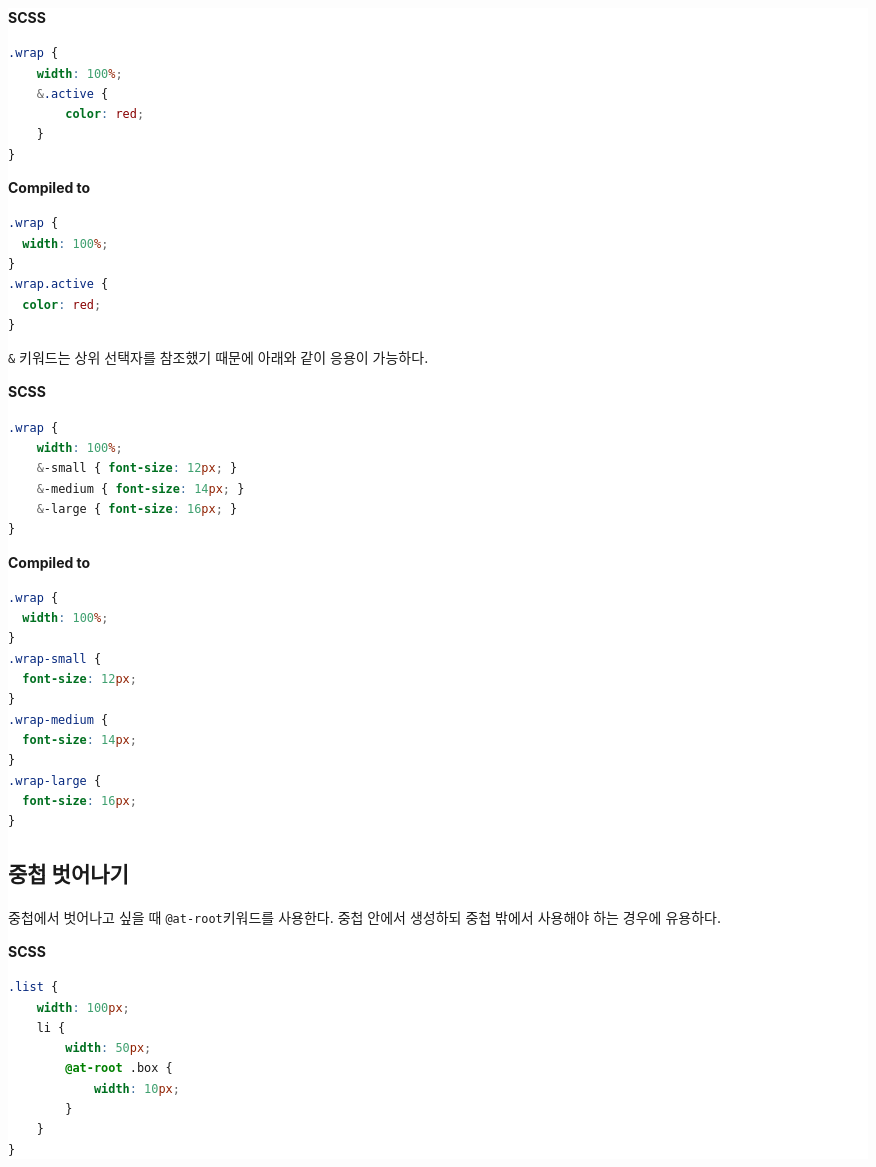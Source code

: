 **SCSS**
```scss
.wrap {
    width: 100%;
    &.active {
        color: red;
    }
}
```

**Compiled to**
```scss
.wrap {
  width: 100%;
}
.wrap.active {
  color: red;
}
```

`&` 키워드는 상위 선택자를 참조했기 때문에 아래와 같이 응용이 가능하다.

**SCSS**
```scss
.wrap {
    width: 100%;
    &-small { font-size: 12px; }
    &-medium { font-size: 14px; }
    &-large { font-size: 16px; }
}
```

**Compiled to**
```scss
.wrap {
  width: 100%;
}
.wrap-small {
  font-size: 12px;
}
.wrap-medium {
  font-size: 14px;
}
.wrap-large {
  font-size: 16px;
}
```

## 중첩 벗어나기
중첩에서 벗어나고 싶을 때 `@at-root`키워드를 사용한다. 중첩 안에서 생성하되 중첩 밖에서 사용해야 하는 경우에 유용하다.

**SCSS**
```scss
.list {
    width: 100px;
    li {
        width: 50px;
        @at-root .box {
            width: 10px;
        }
    }
}
```
